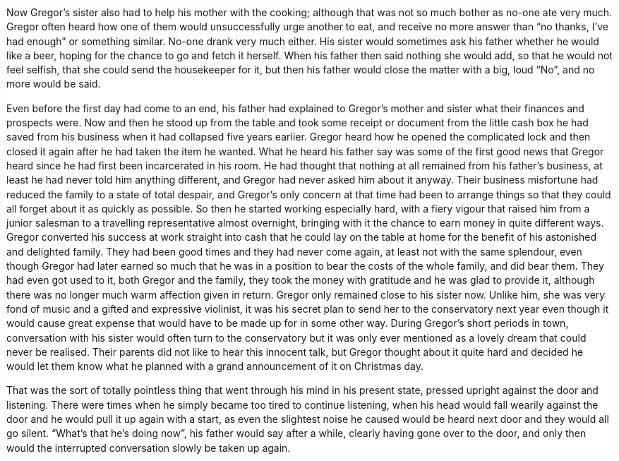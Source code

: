 Now Gregor’s sister also had to help his mother with the cooking;
although that was not so much bother as no-one ate very much. Gregor
often heard how one of them would unsuccessfully urge another to eat,
and receive no more answer than “no thanks, I’ve had enough” or
something similar. No-one drank very much either. His sister would
sometimes ask his father whether he would like a beer, hoping for the
chance to go and fetch it herself. When his father then said nothing
she would add, so that he would not feel selfish, that she could send
the housekeeper for it, but then his father would close the matter with
a big, loud “No”, and no more would be said.

Even before the first day had come to an end, his father had explained
to Gregor’s mother and sister what their finances and prospects were.
Now and then he stood up from the table and took some receipt or
document from the little cash box he had saved from his business when
it had collapsed five years earlier. Gregor heard how he opened the
complicated lock and then closed it again after he had taken the item
he wanted. What he heard his father say was some of the first good news
that Gregor heard since he had first been incarcerated in his room. He
had thought that nothing at all remained from his father’s business, at
least he had never told him anything different, and Gregor had never
asked him about it anyway. Their business misfortune had reduced the
family to a state of total despair, and Gregor’s only concern at that
time had been to arrange things so that they could all forget about it
as quickly as possible. So then he started working especially hard,
with a fiery vigour that raised him from a junior salesman to a
travelling representative almost overnight, bringing with it the chance
to earn money in quite different ways. Gregor converted his success at
work straight into cash that he could lay on the table at home for the
benefit of his astonished and delighted family. They had been good
times and they had never come again, at least not with the same
splendour, even though Gregor had later earned so much that he was in a
position to bear the costs of the whole family, and did bear them. They
had even got used to it, both Gregor and the family, they took the
money with gratitude and he was glad to provide it, although there was
no longer much warm affection given in return. Gregor only remained
close to his sister now. Unlike him, she was very fond of music and a
gifted and expressive violinist, it was his secret plan to send her to
the conservatory next year even though it would cause great expense
that would have to be made up for in some other way. During Gregor’s
short periods in town, conversation with his sister would often turn to
the conservatory but it was only ever mentioned as a lovely dream that
could never be realised. Their parents did not like to hear this
innocent talk, but Gregor thought about it quite hard and decided he
would let them know what he planned with a grand announcement of it on
Christmas day.

That was the sort of totally pointless thing that went through his mind
in his present state, pressed upright against the door and listening.
There were times when he simply became too tired to continue listening,
when his head would fall wearily against the door and he would pull it
up again with a start, as even the slightest noise he caused would be
heard next door and they would all go silent. “What’s that he’s doing
now”, his father would say after a while, clearly having gone over to
the door, and only then would the interrupted conversation slowly be
taken up again.
